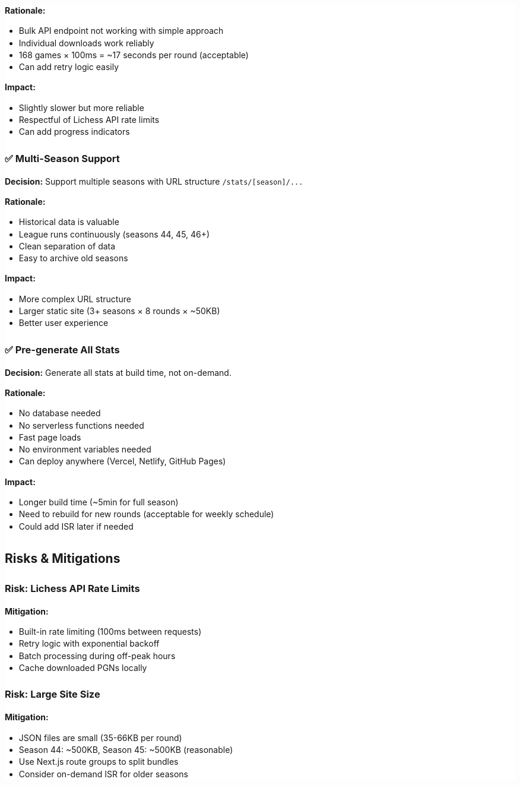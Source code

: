 **Rationale:**
- Bulk API endpoint not working with simple approach
- Individual downloads work reliably
- 168 games × 100ms = ~17 seconds per round (acceptable)
- Can add retry logic easily

**Impact:**
- Slightly slower but more reliable
- Respectful of Lichess API rate limits
- Can add progress indicators

### ✅ Multi-Season Support
**Decision:** Support multiple seasons with URL structure `/stats/[season]/...`

**Rationale:**
- Historical data is valuable
- League runs continuously (seasons 44, 45, 46+)
- Clean separation of data
- Easy to archive old seasons

**Impact:**
- More complex URL structure
- Larger static site (3+ seasons × 8 rounds × ~50KB)
- Better user experience

### ✅ Pre-generate All Stats
**Decision:** Generate all stats at build time, not on-demand.

**Rationale:**
- No database needed
- No serverless functions needed
- Fast page loads
- No environment variables needed
- Can deploy anywhere (Vercel, Netlify, GitHub Pages)

**Impact:**
- Longer build time (~5min for full season)
- Need to rebuild for new rounds (acceptable for weekly schedule)
- Could add ISR later if needed

## Risks & Mitigations

### Risk: Lichess API Rate Limits
**Mitigation:**
- Built-in rate limiting (100ms between requests)
- Retry logic with exponential backoff
- Batch processing during off-peak hours
- Cache downloaded PGNs locally

### Risk: Large Site Size
**Mitigation:**
- JSON files are small (35-66KB per round)
- Season 44: ~500KB, Season 45: ~500KB (reasonable)
- Use Next.js route groups to split bundles
- Consider on-demand ISR for older seasons
